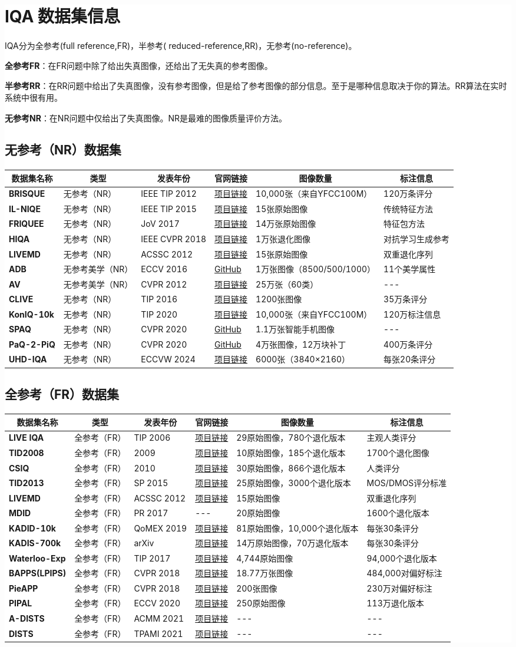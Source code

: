 # IQA 数据集信息

IQA分为全参考(full reference,FR)，半参考( reduced-reference,RR)，无参考(no-reference)。

**全参考FR**：在FR问题中除了给出失真图像，还给出了无失真的参考图像。

**半参考RR**：在RR问题中给出了失真图像，没有参考图像，但是给了参考图像的部分信息。至于是哪种信息取决于你的算法。RR算法在实时系统中很有用。

**无参考NR**：在NR问题中仅给出了失真图像。NR是最难的图像质量评价方法。


## 无参考（NR）数据集
| 数据集名称       | 类型           | 发表年份       | 官网链接                                | 图像数量                          | 标注信息               | 
|------------------|----------------|----------------|-----------------------------------------|------------------------------------|-----------------------|
| **BRISQUE**      | 无参考（NR）   | IEEE TIP 2012  | [项目链接](https://live.ece.utexas.edu/research/Quality/index_algorithms.htm) | 10,000张（来自YFCC100M） | 120万条评分               |
| **IL-NIQE**      | 无参考（NR）   | IEEE TIP 2015  | [项目链接](http://www4.comp.polyu.edu.hk/~cslzhang/paper/IL-NIQE.pdf)     | 15张原始图像            | 传统特征方法              |
| **FRIQUEE**      | 无参考（NR）   | JoV 2017       | [项目链接](https://live.ece.utexas.edu/research/Quality/index_algorithms.htm) | 14万张原始图像          | 特征包方法                |
| **HIQA**         | 无参考（NR）   | IEEE CVPR 2018 | [项目链接](https://kwanyeelin.github.io/projects/HIQA/HIQA.html)          | 1万张退化图像            | 对抗学习生成参考          |
| **LIVEMD**       | 无参考（NR）   | ACSSC 2012     | [项目链接](https://live.ece.utexas.edu/research/Quality/live_multidistortedimage.html) | 15张原始图像          | 双重退化序列              |
| **ADB**          | 无参考美学（NR） | ECCV 2016     | [GitHub](https://github.com/aimerykong/deepImageAestheticsAnalysis)       | 1万张图像（8500/500/1000） | 11个美学属性             |
| **AV**           | 无参考美学（NR） | CVPR 2012     | [项目链接](https://live.ece.utexas.edu/research/ChallengeDB/index.html)    | 25万张（60类）          | ---                       |
| **CLIVE**        | 无参考（NR）   | TIP 2016       | [项目链接](https://live.ece.utexas.edu/research/ChallengeDB/index.html)    | 1200张图像              | 35万条评分                |
| **KonIQ-10k**    | 无参考（NR）   | TIP 2020       | [项目链接](http://database.mmsp-kn.de/koniq-10k-database.html)           | 10,000张（来自YFCC100M） | 120万标注信息             |
| **SPAQ**         | 无参考（NR）   | CVPR 2020      | [GitHub](https://github.com/h4nwei/SPAQ)                                | 1.1万张智能手机图像     | ---                       |
| **PaQ-2-PiQ**    | 无参考（NR）   | CVPR 2020      | [GitHub](https://github.com/baidut/PaQ-2-PiQ)                           | 4万张图像，12万块补丁   | 400万条评分               |
| **UHD-IQA**      | 无参考（NR）   | ECCVW 2024     | [项目链接](https://database.mmsp-kn.de/uhd-iqa-benchmark-database.html)  | 6000张（3840×2160）     | 每张20条评分              |

## 全参考（FR）数据集
| 数据集名称       | 类型           | 发表年份       | 官网链接                                | 图像数量                          | 标注信息               | 
|------------------|----------------|----------------|-----------------------------------------|------------------------------------|-----------------------|
| **LIVE IQA**     | 全参考（FR）   | TIP 2006       | [项目链接](https://live.ece.utexas.edu/research/Quality/subjective.htm) | 29原始图像，780个退化版本 | 主观人类评分             |
| **TID2008**      | 全参考（FR）   | 2009           | [项目链接](http://www.ponomarenko.info/tid2008.htm)                     | 10原始图像，185个退化版本 | 1700个退化图像           |
| **CSIQ**         | 全参考（FR）   | 2010           | [项目链接](http://vision.eng.shizuoka.ac.jp/mod/page/view.php?id=23)     | 30原始图像，866个退化版本 | 人类评分                 |
| **TID2013**      | 全参考（FR）   | SP 2015        | [项目链接](http://www.ponomarenko.info/tid2013.htm)                     | 25原始图像，3000个退化版本 | MOS/DMOS评分标准         |
| **LIVEMD**       | 全参考（FR）   | ACSSC 2012     | [项目链接](https://live.ece.utexas.edu/research/Quality/live_multidistortedimage.html) | 15原始图像          | 双重退化序列              |
| **MDID**         | 全参考（FR）   | PR 2017        | ---                                     | 20原始图像                        | 1600个退化版本         |
| **KADID-10k**    | 全参考（FR）   | QoMEX 2019     | [项目链接](http://database.mmsp-kn.de/kadid-10k-database.html)         | 81原始图像，10,000个退化版本 | 每张30条评分            |
| **KADIS-700k**   | 全参考（FR）   | arXiv          | [项目链接](http://database.mmsp-kn.de/kadid-10k-database.html)         | 14万原始图像，70万退化版本 | 每张30条评分            |
| **Waterloo-Exp** | 全参考（FR）   | TIP 2017       | [项目链接](https://ece.uwaterloo.ca/~k29ma/exploration/)                | 4,744原始图像            | 94,000个退化版本         |
| **BAPPS(LPIPS)** | 全参考（FR）   | CVPR 2018      | [项目链接](https://richzhang.github.io/PerceptualSimilarity/)           | 18.77万张图像            | 484,000对偏好标注        |
| **PieAPP**       | 全参考（FR）   | CVPR 2018      | [项目链接](http://civc.ucsb.edu/graphics/Papers/CVPR2018_PieAPP/)       | 200张图像                | 230万对偏好标注          |
| **PIPAL**        | 全参考（FR）   | ECCV 2020      | [项目链接](https://www.jasongt.com/projectpages/pipal.html)             | 250原始图像              | 113万退化版本            |
| **A-DISTS**      | 全参考（FR）   | ACMM 2021      | [项目链接](https://github.com/dingkeyan93/A-DISTS)                       | ---                      | ---                       |
| **DISTS**        | 全参考（FR）   | TPAMI 2021     | [项目链接](https://github.com/dingkeyan93/DISTS)                         | ---                      | ---                       |